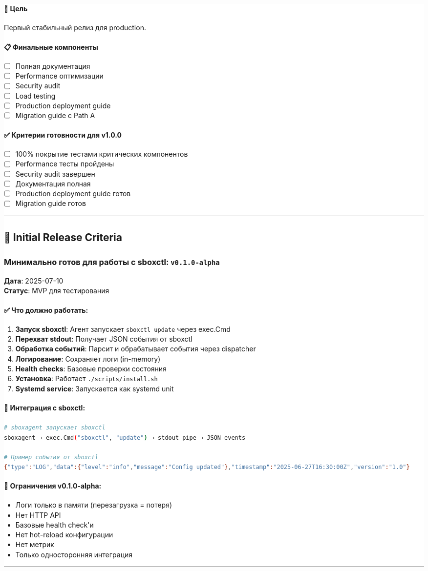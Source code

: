 #### 🎯 Цель
Первый стабильный релиз для production.

#### 📋 Финальные компоненты
- [ ] Полная документация
- [ ] Performance оптимизации
- [ ] Security audit
- [ ] Load testing
- [ ] Production deployment guide
- [ ] Migration guide с Path A

#### ✅ Критерии готовности для v1.0.0
- [ ] 100% покрытие тестами критических компонентов
- [ ] Performance тесты пройдены
- [ ] Security audit завершен
- [ ] Документация полная
- [ ] Production deployment guide готов
- [ ] Migration guide готов

---

## 🎯 Initial Release Criteria

### Минимально готов для работы с sboxctl: `v0.1.0-alpha`

**Дата**: 2025-07-10  
**Статус**: MVP для тестирования

#### ✅ Что должно работать:
1. **Запуск sboxctl**: Агент запускает `sboxctl update` через exec.Cmd
2. **Перехват stdout**: Получает JSON события от sboxctl
3. **Обработка событий**: Парсит и обрабатывает события через dispatcher
4. **Логирование**: Сохраняет логи (in-memory)
5. **Health checks**: Базовые проверки состояния
6. **Установка**: Работает `./scripts/install.sh`
7. **Systemd service**: Запускается как systemd unit

#### 🔗 Интеграция с sboxctl:
```bash
# sboxagent запускает sboxctl
sboxagent → exec.Cmd("sboxctl", "update") → stdout pipe → JSON events

# Пример события от sboxctl
{"type":"LOG","data":{"level":"info","message":"Config updated"},"timestamp":"2025-06-27T16:30:00Z","version":"1.0"}
```

#### 🚧 Ограничения v0.1.0-alpha:
- Логи только в памяти (перезагрузка = потеря)
- Нет HTTP API
- Базовые health check'и
- Нет hot-reload конфигурации
- Нет метрик
- Только односторонняя интеграция

---
